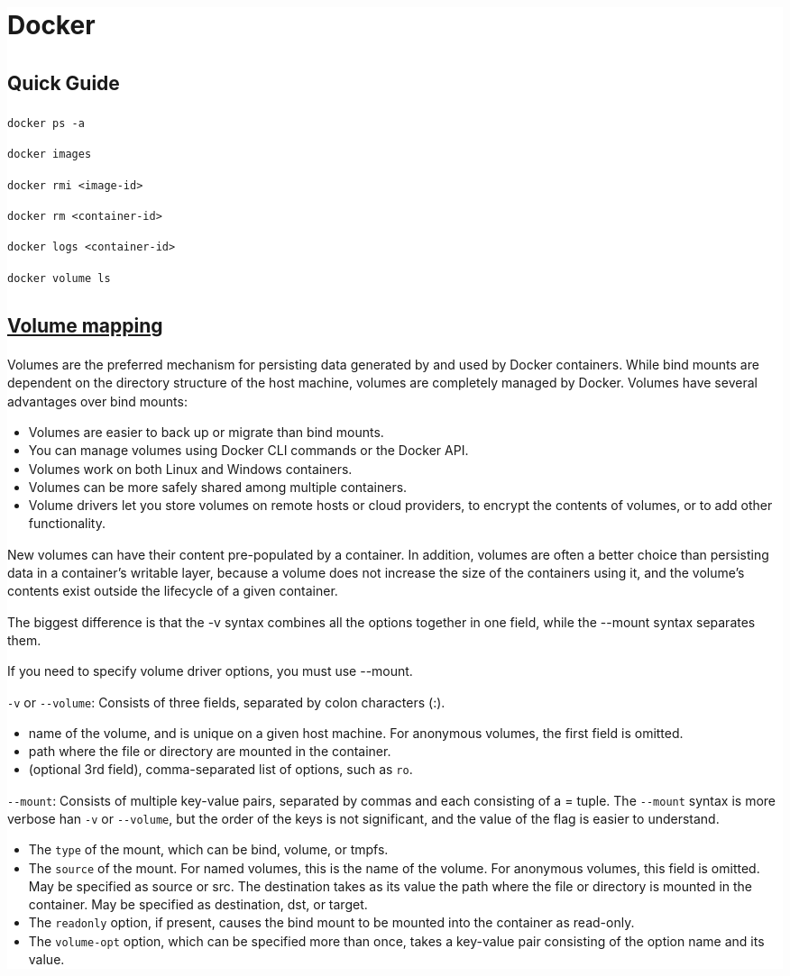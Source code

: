 Docker
================================================================================

Quick Guide
--------------------------------------------------------------------------------
`docker ps -a`

`docker images`

`docker rmi <image-id>`

`docker rm <container-id>`

`docker logs <container-id>`

`docker volume ls`

[Volume mapping](https://docs.docker.com/storage/volumes/)
--------------------------------------------------------------------------------
Volumes are the preferred mechanism for persisting data generated by and used by Docker containers.
While bind mounts are dependent on the directory structure of the host machine, volumes are completely managed by Docker.
Volumes have several advantages over bind mounts:
- Volumes are easier to back up or migrate than bind mounts.
- You can manage volumes using Docker CLI commands or the Docker API.
- Volumes work on both Linux and Windows containers.
- Volumes can be more safely shared among multiple containers.
- Volume drivers let you store volumes on remote hosts or cloud providers, to encrypt the contents of volumes, or to add other functionality.

New volumes can have their content pre-populated by a container.
In addition, volumes are often a better choice than persisting data in a container’s writable layer, because a volume does not increase the size of the containers using it, and the volume’s contents exist outside the lifecycle of a given container.

The biggest difference is that the -v syntax combines all the options together in one field, while the --mount syntax separates them.

If you need to specify volume driver options, you must use --mount.

`-v` or `--volume`: 
Consists of three fields, separated by colon characters (:). 
- name of the volume, and is unique on a given host machine. For anonymous volumes, the first field is omitted.
- path where the file or directory are mounted in the container.
- (optional 3rd field), comma-separated list of options, such as `ro`.

`--mount`:
Consists of multiple key-value pairs, separated by commas and each consisting of a <key>=<value> tuple.
The `--mount` syntax is more verbose han `-v` or `--volume`, but the order of the keys is not significant, and the value of the flag is easier to understand.
- The `type` of the mount, which can be bind, volume, or tmpfs.
- The `source` of the mount. For named volumes, this is the name of the volume. For anonymous volumes, this field is omitted. May be specified as source or src.
The destination takes as its value the path where the file or directory is mounted in the container. May be specified as destination, dst, or target.
- The `readonly` option, if present, causes the bind mount to be mounted into the container as read-only.
- The `volume-opt` option, which can be specified more than once, takes a key-value pair consisting of the option name and its value.
